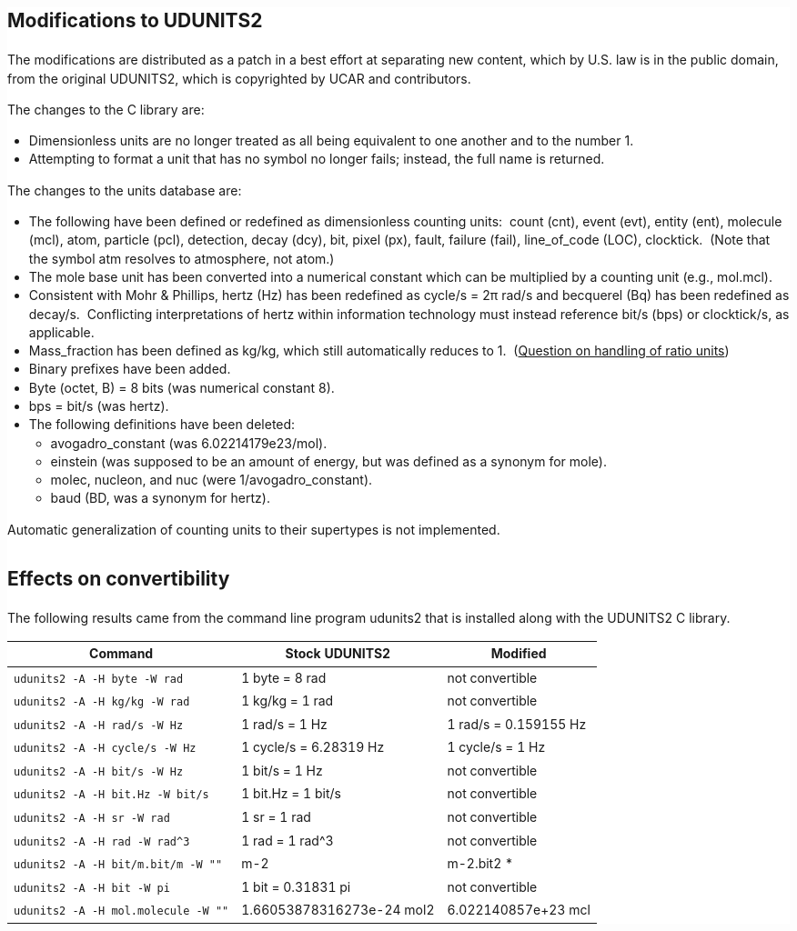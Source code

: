 
## Modifications to UDUNITS2

The modifications are distributed as a patch in a best effort at
separating new content, which by U.S. law is in the public domain, from the
original UDUNITS2, which is copyrighted by UCAR and contributors.

The changes to the C library are:

- Dimensionless units are no longer treated as all being equivalent to one
  another and to the number 1.
- Attempting to format a unit that has no symbol no longer fails; instead,
  the full name is returned.

The changes to the units database are:

-   The following have been defined or redefined as dimensionless counting
    units:&nbsp; count (cnt), event (evt), entity (ent), molecule (mcl),
    atom, particle (pcl), detection, decay (dcy), bit, pixel (px), fault,
    failure (fail), line_of_code (LOC), clocktick.&nbsp; (Note that the
    symbol atm resolves to atmosphere, not atom.)
-   The mole base unit has been converted into a numerical constant which
    can be multiplied by a counting unit (e.g., mol.mcl).
-   Consistent with Mohr &amp; Phillips, hertz (Hz) has been redefined as
    cycle/s = 2&pi; rad/s and becquerel (Bq) has been redefined as
    decay/s.&nbsp; Conflicting interpretations of hertz within information
    technology must instead reference bit/s (bps) or clocktick/s, as
    applicable.
-   Mass_fraction has been defined as kg/kg, which still automatically
    reduces to 1.&nbsp; ([Question on handling of ratio units](#handling-of-ratio-units))
-   Binary prefixes have been added.
-   Byte (octet, B) = 8 bits (was numerical constant 8).
-   bps = bit/s (was hertz).
-   The following definitions have been deleted:
    -   avogadro_constant (was 6.02214179e23/mol).
    -   einstein (was supposed to be an amount of energy, but was
	defined as a synonym for mole).
    -   molec, nucleon, and nuc (were 1/avogadro_constant).
    -   baud (BD, was a synonym for hertz).

Automatic generalization of counting units to their supertypes is not
implemented.


## Effects on convertibility

The following results came from the command line program udunits2 that is
installed along with the UDUNITS2 C library.

Command | Stock UDUNITS2 | Modified
--- | --- | ---
`udunits2 -A -H byte -W rad` | 1 byte = 8 rad | not convertible
`udunits2 -A -H kg/kg -W rad` | 1 kg/kg = 1 rad | not convertible
`udunits2 -A -H rad/s -W Hz` | 1 rad/s = 1 Hz | 1 rad/s = 0.159155 Hz
`udunits2 -A -H cycle/s -W Hz` | 1 cycle/s = 6.28319 Hz | 1 cycle/s = 1 Hz
`udunits2 -A -H bit/s -W Hz` | 1 bit/s = 1 Hz | not convertible
`udunits2 -A -H bit.Hz -W bit/s` | 1 bit.Hz = 1 bit/s | not convertible
`udunits2 -A -H sr -W rad` | 1 sr = 1 rad | not convertible
`udunits2 -A -H rad -W rad^3` | 1 rad = 1 rad^3 | not convertible
`udunits2 -A -H bit/m.bit/m -W ""` | m-2 | m-2.bit2 \*
`udunits2 -A -H bit -W pi` | 1 bit = 0.31831 pi | not convertible
`udunits2 -A -H mol.molecule -W ""` | 1.66053878316273e-24 mol2 | 6.022140857e+23 mcl
